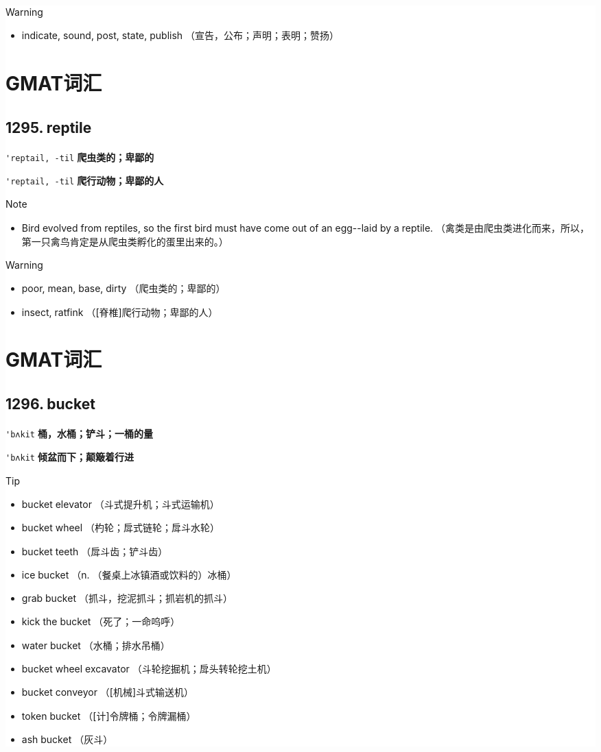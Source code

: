 > [!WARNING]
>
> - indicate, sound, post, state, publish （宣告，公布；声明；表明；赞扬）
>

# GMAT词汇

## 1295. reptile

`'reptail, -til`  **爬虫类的；卑鄙的**

`'reptail, -til`  **爬行动物；卑鄙的人**

> [!NOTE]
>
> - Bird evolved from reptiles, so the first bird must have come out of an egg--laid by a reptile. （禽类是由爬虫类进化而来，所以，第一只禽鸟肯定是从爬虫类孵化的蛋里出来的。）
>

> [!WARNING]
>
> - poor, mean, base, dirty （爬虫类的；卑鄙的）
>
> - insect, ratfink （[脊椎]爬行动物；卑鄙的人）
>

# GMAT词汇

## 1296. bucket

`'bʌkit`  **桶，水桶；铲斗；一桶的量**

`'bʌkit`  **倾盆而下；颠簸着行进**

> [!TIP]
>
> - bucket elevator （斗式提升机；斗式运输机）
>
> - bucket wheel （杓轮；戽式链轮；戽斗水轮）
>
> - bucket teeth （戽斗齿；铲斗齿）
>
> - ice bucket （n. （餐桌上冰镇酒或饮料的）冰桶）
>
> - grab bucket （抓斗，挖泥抓斗；抓岩机的抓斗）
>
> - kick the bucket （死了；一命呜呼）
>
> - water bucket （水桶；排水吊桶）
>
> - bucket wheel excavator （斗轮挖掘机；戽头转轮挖土机）
>
> - bucket conveyor （[机械]斗式输送机）
>
> - token bucket （[计]令牌桶；令牌漏桶）
>
> - ash bucket （灰斗）
>
